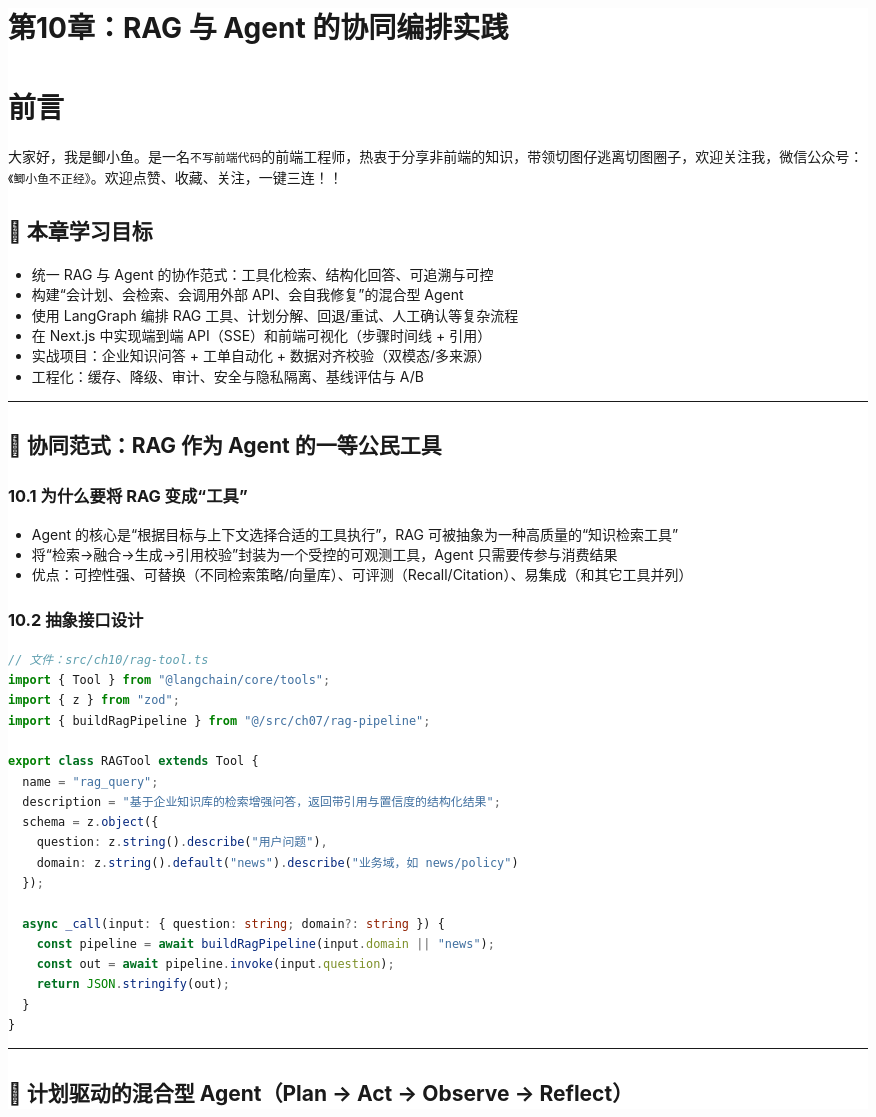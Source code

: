 # 第10章：RAG 与 Agent 的协同编排实践

# 前言
大家好，我是鲫小鱼。是一名`不写前端代码`的前端工程师，热衷于分享非前端的知识，带领切图仔逃离切图圈子，欢迎关注我，微信公众号：`《鲫小鱼不正经》`。欢迎点赞、收藏、关注，一键三连！！

## 🎯 本章学习目标
- 统一 RAG 与 Agent 的协作范式：工具化检索、结构化回答、可追溯与可控
- 构建“会计划、会检索、会调用外部 API、会自我修复”的混合型 Agent
- 使用 LangGraph 编排 RAG 工具、计划分解、回退/重试、人工确认等复杂流程
- 在 Next.js 中实现端到端 API（SSE）和前端可视化（步骤时间线 + 引用）
- 实战项目：企业知识问答 + 工单自动化 + 数据对齐校验（双模态/多来源）
- 工程化：缓存、降级、审计、安全与隐私隔离、基线评估与 A/B

---

## 🧩 协同范式：RAG 作为 Agent 的一等公民工具

### 10.1 为什么要将 RAG 变成“工具”
- Agent 的核心是“根据目标与上下文选择合适的工具执行”，RAG 可被抽象为一种高质量的“知识检索工具”
- 将“检索→融合→生成→引用校验”封装为一个受控的可观测工具，Agent 只需要传参与消费结果
- 优点：可控性强、可替换（不同检索策略/向量库）、可评测（Recall/Citation）、易集成（和其它工具并列）

### 10.2 抽象接口设计
```typescript
// 文件：src/ch10/rag-tool.ts
import { Tool } from "@langchain/core/tools";
import { z } from "zod";
import { buildRagPipeline } from "@/src/ch07/rag-pipeline";

export class RAGTool extends Tool {
  name = "rag_query";
  description = "基于企业知识库的检索增强问答，返回带引用与置信度的结构化结果";
  schema = z.object({
    question: z.string().describe("用户问题"),
    domain: z.string().default("news").describe("业务域，如 news/policy")
  });

  async _call(input: { question: string; domain?: string }) {
    const pipeline = await buildRagPipeline(input.domain || "news");
    const out = await pipeline.invoke(input.question);
    return JSON.stringify(out);
  }
}
```

---

## 🤖 计划驱动的混合型 Agent（Plan → Act → Observe → Reflect）
